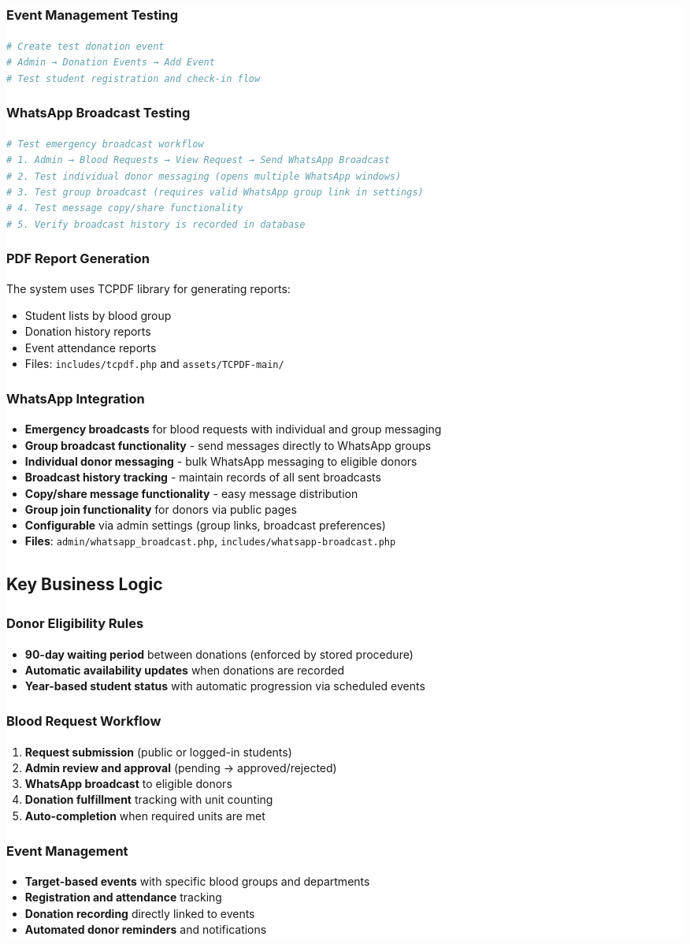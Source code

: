 ### Event Management Testing
```php
# Create test donation event
# Admin → Donation Events → Add Event
# Test student registration and check-in flow
```

### WhatsApp Broadcast Testing
```php
# Test emergency broadcast workflow
# 1. Admin → Blood Requests → View Request → Send WhatsApp Broadcast
# 2. Test individual donor messaging (opens multiple WhatsApp windows)
# 3. Test group broadcast (requires valid WhatsApp group link in settings)
# 4. Test message copy/share functionality
# 5. Verify broadcast history is recorded in database
```

### PDF Report Generation
The system uses TCPDF library for generating reports:
- Student lists by blood group
- Donation history reports
- Event attendance reports
- Files: `includes/tcpdf.php` and `assets/TCPDF-main/`

### WhatsApp Integration
- **Emergency broadcasts** for blood requests with individual and group messaging
- **Group broadcast functionality** - send messages directly to WhatsApp groups
- **Individual donor messaging** - bulk WhatsApp messaging to eligible donors
- **Broadcast history tracking** - maintain records of all sent broadcasts
- **Copy/share message functionality** - easy message distribution
- **Group join functionality** for donors via public pages
- **Configurable** via admin settings (group links, broadcast preferences)
- **Files**: `admin/whatsapp_broadcast.php`, `includes/whatsapp-broadcast.php`

## Key Business Logic

### Donor Eligibility Rules
- **90-day waiting period** between donations (enforced by stored procedure)
- **Automatic availability updates** when donations are recorded
- **Year-based student status** with automatic progression via scheduled events

### Blood Request Workflow
1. **Request submission** (public or logged-in students)
2. **Admin review and approval** (pending → approved/rejected)
3. **WhatsApp broadcast** to eligible donors
4. **Donation fulfillment** tracking with unit counting
5. **Auto-completion** when required units are met

### Event Management
- **Target-based events** with specific blood groups and departments
- **Registration and attendance** tracking
- **Donation recording** directly linked to events
- **Automated donor reminders** and notifications
